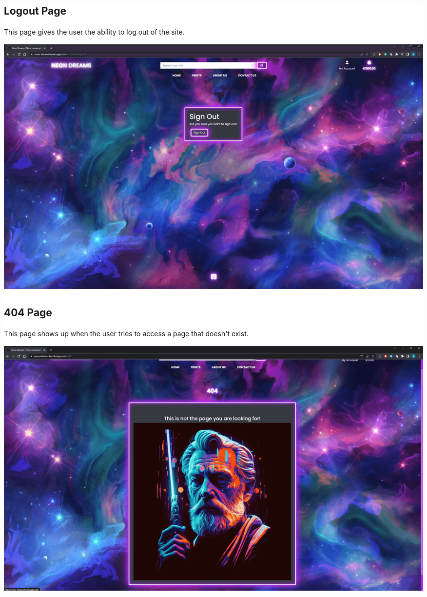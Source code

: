 ## Logout Page

This page gives the user the ability to log out of the site.

![Logout Page](docs/images/logout.png)

## 404 Page

This page shows up when the user tries to access a page that doesn't exist.

![404](docs/images/404.png)
